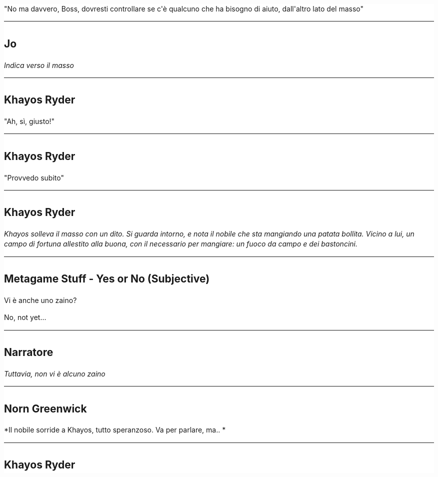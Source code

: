 "No ma davvero, Boss, dovresti controllare se c'è qualcuno che ha bisogno di aiuto, dall'altro lato del masso" 

---

## Jo

*Indica verso il masso*

---

## Khayos Ryder

"Ah, sì, giusto!" 

---

## Khayos Ryder

"Provvedo subito" 

---

## Khayos Ryder

*Khayos solleva il masso con un dito. Si guarda intorno, e nota il nobile che sta mangiando una patata bollita. Vicino a lui, un campo di fortuna allestito alla buona, con il necessario per mangiare: un fuoco da campo e dei bastoncini.*

---

## Metagame Stuff - Yes or No (Subjective)

Vi è anche uno zaino? 

No, not yet...

---

## Narratore

*Tuttavia, non vi è alcuno zaino*

---

## Norn Greenwick

*Il nobile sorride a Khayos, tutto speranzoso. Va per parlare, ma.. *

---

## Khayos Ryder
